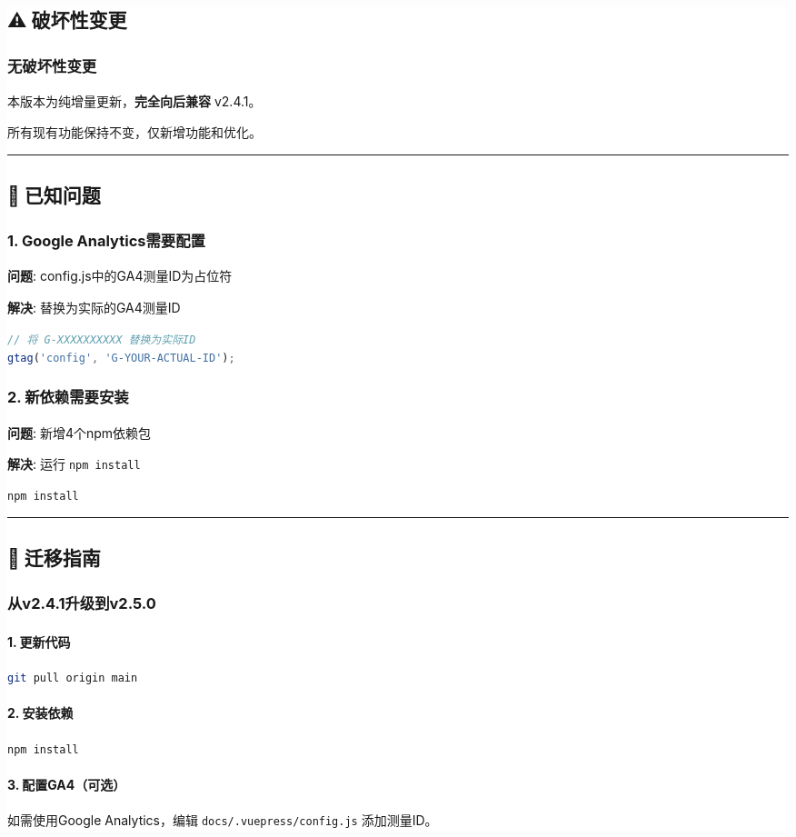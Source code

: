 
## ⚠️ 破坏性变更

### 无破坏性变更

本版本为纯增量更新，**完全向后兼容** v2.4.1。

所有现有功能保持不变，仅新增功能和优化。

---

## 🚧 已知问题

### 1. Google Analytics需要配置

**问题**: config.js中的GA4测量ID为占位符

**解决**: 替换为实际的GA4测量ID

```javascript
// 将 G-XXXXXXXXXX 替换为实际ID
gtag('config', 'G-YOUR-ACTUAL-ID');
```

### 2. 新依赖需要安装

**问题**: 新增4个npm依赖包

**解决**: 运行 `npm install`

```bash
npm install
```

---

## 🔄 迁移指南

### 从v2.4.1升级到v2.5.0

#### 1. 更新代码

```bash
git pull origin main
```

#### 2. 安装依赖

```bash
npm install
```

#### 3. 配置GA4（可选）

如需使用Google Analytics，编辑 `docs/.vuepress/config.js` 添加测量ID。
